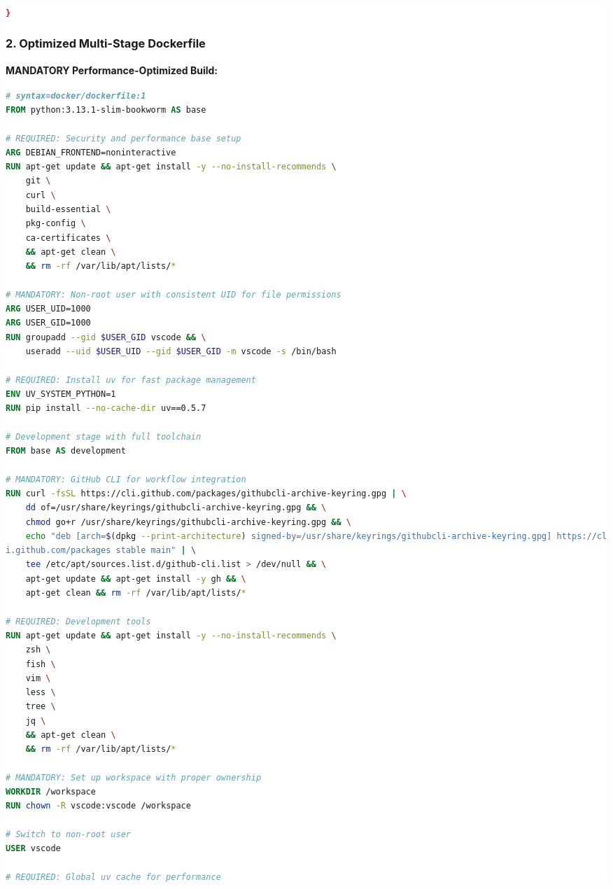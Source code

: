 ```json
}
```

### 2. Optimized Multi-Stage Dockerfile

**MANDATORY Performance-Optimized Build:**

```dockerfile
# syntax=docker/dockerfile:1
FROM python:3.13.1-slim-bookworm AS base

# REQUIRED: Security and performance base setup
ARG DEBIAN_FRONTEND=noninteractive
RUN apt-get update && apt-get install -y --no-install-recommends \
    git \
    curl \
    build-essential \
    pkg-config \
    ca-certificates \
    && apt-get clean \
    && rm -rf /var/lib/apt/lists/*

# MANDATORY: Non-root user with consistent UID for file permissions
ARG USER_UID=1000
ARG USER_GID=1000
RUN groupadd --gid $USER_GID vscode && \
    useradd --uid $USER_UID --gid $USER_GID -m vscode -s /bin/bash

# REQUIRED: Install uv for fast package management
ENV UV_SYSTEM_PYTHON=1
RUN pip install --no-cache-dir uv==0.5.7

# Development stage with full toolchain
FROM base AS development

# MANDATORY: GitHub CLI for workflow integration
RUN curl -fsSL https://cli.github.com/packages/githubcli-archive-keyring.gpg | \
    dd of=/usr/share/keyrings/githubcli-archive-keyring.gpg && \
    chmod go+r /usr/share/keyrings/githubcli-archive-keyring.gpg && \
    echo "deb [arch=$(dpkg --print-architecture) signed-by=/usr/share/keyrings/githubcli-archive-keyring.gpg] https://cli.github.com/packages stable main" | \
    tee /etc/apt/sources.list.d/github-cli.list > /dev/null && \
    apt-get update && apt-get install -y gh && \
    apt-get clean && rm -rf /var/lib/apt/lists/*

# REQUIRED: Development tools
RUN apt-get update && apt-get install -y --no-install-recommends \
    zsh \
    fish \
    vim \
    less \
    tree \
    jq \
    && apt-get clean \
    && rm -rf /var/lib/apt/lists/*

# MANDATORY: Set up workspace with proper ownership
WORKDIR /workspace
RUN chown -R vscode:vscode /workspace

# Switch to non-root user
USER vscode

# REQUIRED: Global uv cache for performance
```